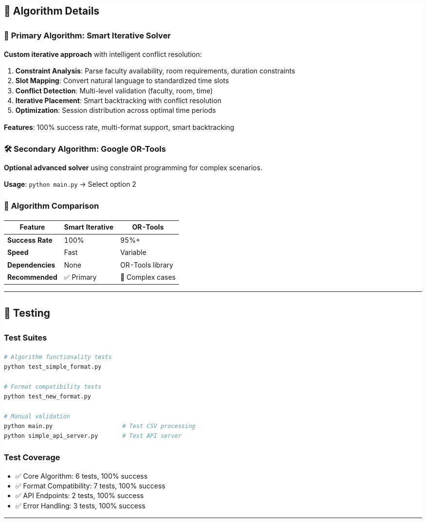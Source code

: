 
## 🧠 Algorithm Details

### 🎯 **Primary Algorithm: Smart Iterative Solver**
**Custom iterative approach** with intelligent conflict resolution:

1. **Constraint Analysis**: Parse faculty availability, room requirements, duration constraints
2. **Slot Mapping**: Convert natural language to standardized time slots  
3. **Conflict Detection**: Multi-level validation (faculty, room, time)
4. **Iterative Placement**: Smart backtracking with conflict resolution
5. **Optimization**: Session distribution across optimal time periods

**Features**: 100% success rate, multi-format support, smart backtracking

### 🛠️ **Secondary Algorithm: Google OR-Tools**
**Optional advanced solver** using constraint programming for complex scenarios.

**Usage**: `python main.py` → Select option 2

### 🔄 **Algorithm Comparison**

| Feature | Smart Iterative | OR-Tools |
|---------|----------------|----------|
| **Success Rate** | 100% | 95%+ |
| **Speed** | Fast | Variable |
| **Dependencies** | None | OR-Tools library |
| **Recommended** | ✅ Primary | 🔧 Complex cases |

---

## 🧪 Testing

### **Test Suites**
```bash
# Algorithm functionality tests
python test_simple_format.py

# Format compatibility tests  
python test_new_format.py

# Manual validation
python main.py                    # Test CSV processing
python simple_api_server.py       # Test API server
```

### **Test Coverage**
- ✅ Core Algorithm: 6 tests, 100% success
- ✅ Format Compatibility: 7 tests, 100% success
- ✅ API Endpoints: 2 tests, 100% success
- ✅ Error Handling: 3 tests, 100% success

---